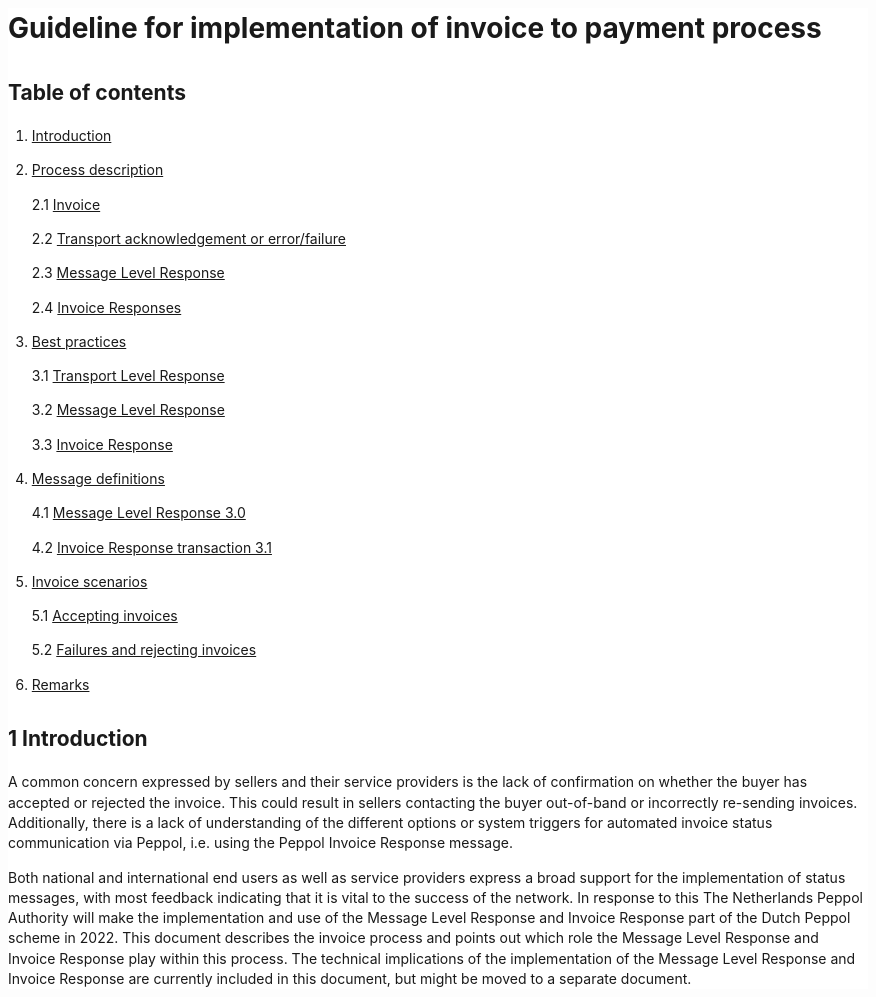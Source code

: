# Guideline for implementation of invoice to payment process

## Table of contents

1. [Introduction](#1)
2. [Process description](#2)

	2.1 [Invoice](#21)


	2.2 [Transport acknowledgement or error/failure](#22)


	2.3 [Message Level Response](#23)


	2.4 [Invoice Responses](#24)


3. [Best practices](#3)


	3.1 [Transport Level Response](#31)


	3.2 [Message Level Response](#32)


	3.3 [Invoice Response](#33)


4. [Message definitions](#4)

	4.1 [Message Level Response 3.0](#41)


	4.2 [Invoice Response transaction 3.1](#42)


5. [Invoice scenarios](#5)

	5.1 [Accepting invoices](#51)


	5.2 [Failures and rejecting invoices](#52)


6. [Remarks](#6)

## <a name="1"></a>1 Introduction

A common concern expressed by sellers and their service providers is the lack of confirmation on whether the buyer has accepted or rejected the invoice. This could result in sellers contacting the buyer out-of-band or incorrectly re-sending invoices.
Additionally, there is a lack of understanding of the different options or system triggers for automated invoice status communication via Peppol, i.e. using the Peppol Invoice Response message.

Both national and international end users as well as service providers express a broad support for the implementation of status messages, with most feedback indicating that it is vital to the success of the network.
In response to this The Netherlands Peppol Authority will make the implementation and use of the Message Level Response and Invoice Response part of the Dutch Peppol scheme in  2022.
This document describes the invoice process and points out which role the Message Level Response and Invoice Response play within this process.
The technical implications of the implementation of the Message Level Response and Invoice Response are currently included in this document, but might be moved to a separate document.
